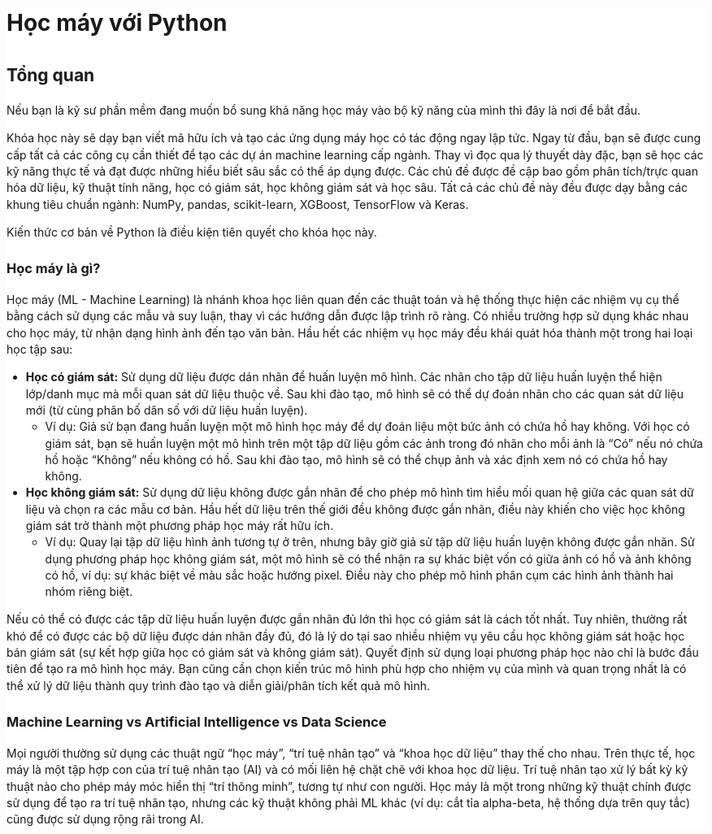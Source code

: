 # Học máy với Python

## Tổng quan

Nếu bạn là kỹ sư phần mềm đang muốn bổ sung khả năng học máy vào bộ kỹ năng của mình thì đây là nơi để bắt đầu.

Khóa học này sẽ dạy bạn viết mã hữu ích và tạo các ứng dụng máy học có tác động ngay lập tức. Ngay từ đầu, bạn sẽ được cung cấp tất cả các công cụ cần thiết để tạo các dự án machine learning cấp ngành. Thay vì đọc qua lý thuyết dày đặc, bạn sẽ học các kỹ năng thực tế và đạt được những hiểu biết sâu sắc có thể áp dụng được. Các chủ đề được đề cập bao gồm phân tích/trực quan hóa dữ liệu, kỹ thuật tính năng, học có giám sát, học không giám sát và học sâu. Tất cả các chủ đề này đều được dạy bằng các khung tiêu chuẩn ngành: NumPy, pandas, scikit-learn, XGBoost, TensorFlow và Keras.

Kiến thức cơ bản về Python là điều kiện tiên quyết cho khóa học này.

### Học máy là gì?

Học máy (ML - Machine Learning) là nhánh khoa học liên quan đến các thuật toán và hệ thống thực hiện các nhiệm vụ cụ thể bằng cách sử dụng các mẫu và suy luận, thay vì các hướng dẫn được lập trình rõ ràng. Có nhiều trường hợp sử dụng khác nhau cho học máy, từ nhận dạng hình ảnh đến tạo văn bản. Hầu hết các nhiệm vụ học máy đều khái quát hóa thành một trong hai loại học tập sau:

- **Học có giám sát:** Sử dụng dữ liệu được dán nhãn để huấn luyện mô hình. Các nhãn cho tập dữ liệu huấn luyện thể hiện lớp/danh mục mà mỗi quan sát dữ liệu thuộc về. Sau khi đào tạo, mô hình sẽ có thể dự đoán nhãn cho các quan sát dữ liệu mới (từ cùng phân bố dân số với dữ liệu huấn luyện).
  - Ví dụ: Giả sử bạn đang huấn luyện một mô hình học máy để dự đoán liệu một bức ảnh có chứa hồ hay không. Với học có giám sát, bạn sẽ huấn luyện một mô hình trên một tập dữ liệu gồm các ảnh trong đó nhãn cho mỗi ảnh là “Có” nếu nó chứa hồ hoặc “Không” nếu không có hồ. Sau khi đào tạo, mô hình sẽ có thể chụp ảnh và xác định xem nó có chứa hồ hay không.
- **Học không giám sát:** Sử dụng dữ liệu không được gắn nhãn để cho phép mô hình tìm hiểu mối quan hệ giữa các quan sát dữ liệu và chọn ra các mẫu cơ bản. Hầu hết dữ liệu trên thế giới đều không được gắn nhãn, điều này khiến cho việc học không giám sát trở thành một phương pháp học máy rất hữu ích.
  - Ví dụ: Quay lại tập dữ liệu hình ảnh tương tự ở trên, nhưng bây giờ giả sử tập dữ liệu huấn luyện không được gắn nhãn. Sử dụng phương pháp học không giám sát, một mô hình sẽ có thể nhận ra sự khác biệt vốn có giữa ảnh có hồ và ảnh không có hồ, ví dụ: sự khác biệt về màu sắc hoặc hướng pixel. Điều này cho phép mô hình phân cụm các hình ảnh thành hai nhóm riêng biệt.

Nếu có thể có được các tập dữ liệu huấn luyện được gắn nhãn đủ lớn thì học có giám sát là cách tốt nhất. Tuy nhiên, thường rất khó để có được các bộ dữ liệu được dán nhãn đầy đủ, đó là lý do tại sao nhiều nhiệm vụ yêu cầu học không giám sát hoặc học bán giám sát (sự kết hợp giữa học có giám sát và không giám sát). Quyết định sử dụng loại phương pháp học nào chỉ là bước đầu tiên để tạo ra mô hình học máy. Bạn cũng cần chọn kiến ​​trúc mô hình phù hợp cho nhiệm vụ của mình và quan trọng nhất là có thể xử lý dữ liệu thành quy trình đào tạo và diễn giải/phân tích kết quả mô hình.

### Machine Learning vs Artificial Intelligence vs Data Science

Mọi người thường sử dụng các thuật ngữ “học máy”, “trí tuệ nhân tạo” và “khoa học dữ liệu” thay thế cho nhau. Trên thực tế, học máy là một tập hợp con của trí tuệ nhân tạo (AI) và có mối liên hệ chặt chẽ với khoa học dữ liệu. Trí tuệ nhân tạo xử lý bất kỳ kỹ thuật nào cho phép máy móc hiển thị “trí thông minh”, tương tự như con người. Học máy là một trong những kỹ thuật chính được sử dụng để tạo ra trí tuệ nhân tạo, nhưng các kỹ thuật không phải ML khác (ví dụ: cắt tỉa alpha-beta, hệ thống dựa trên quy tắc) cũng được sử dụng rộng rãi trong AI.
